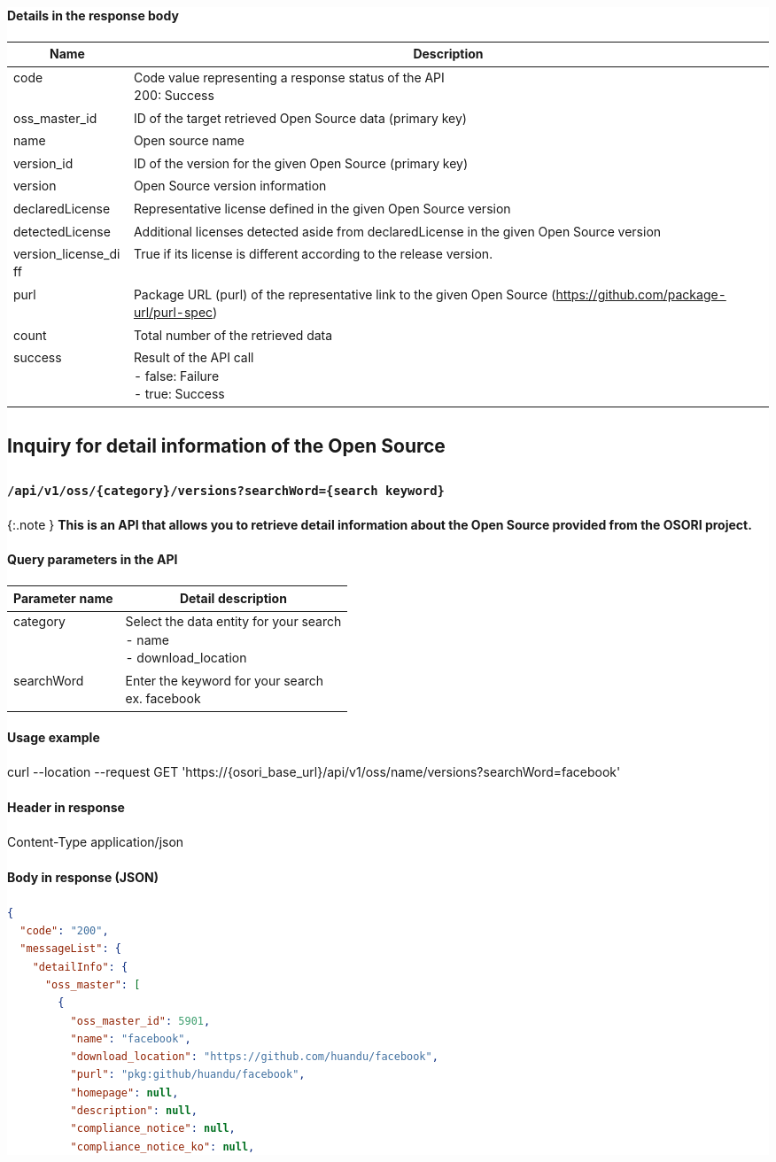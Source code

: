 #### Details in the response body

| **Name** | **Description** |
| --- | --- |
| code | Code value representing a response status of the API<br> 200: Success |
| oss_master_id | ID of the target retrieved Open Source data (primary key) |
| name | Open source name |
| version_id | ID of the version for the given Open Source (primary key) |
| version | Open Source version information |
| declaredLicense | Representative license defined in the given Open Source version |
| detectedLicense | Additional licenses detected aside from declaredLicense in the given Open Source version |
| version_license_diff | True if its license is different according to the release version. |
| purl | Package URL (purl) of the representative link to the given Open Source (https://github.com/package-url/purl-spec) |
| count | Total number of the retrieved data |
| success | Result of the API call <br> - false: Failure <br> - true: Success |

## Inquiry for detail information of the Open Source

### `/api/v1/oss/{category}/versions?searchWord={search keyword}`

{:.note }
**This is an API that allows you to retrieve detail information about the Open Source provided from the OSORI project.**

#### Query parameters in the API

| Parameter name | Detail description | 
|---|---|
| category | Select the data entity for your search<br> - name<br> - download_location |
| searchWord | Enter the keyword for your search<br> ex. facebook |

#### Usage example
curl --location --request GET 'https://{osori_base_url}/api/v1/oss/name/versions?searchWord=facebook'

#### Header in response
Content-Type application/json

#### Body in response (JSON)
```json
{
  "code": "200",
  "messageList": {
    "detailInfo": {
      "oss_master": [
        {
          "oss_master_id": 5901,
          "name": "facebook",
          "download_location": "https://github.com/huandu/facebook",
          "purl": "pkg:github/huandu/facebook",
          "homepage": null,
          "description": null,
          "compliance_notice": null,
          "compliance_notice_ko": null,
```